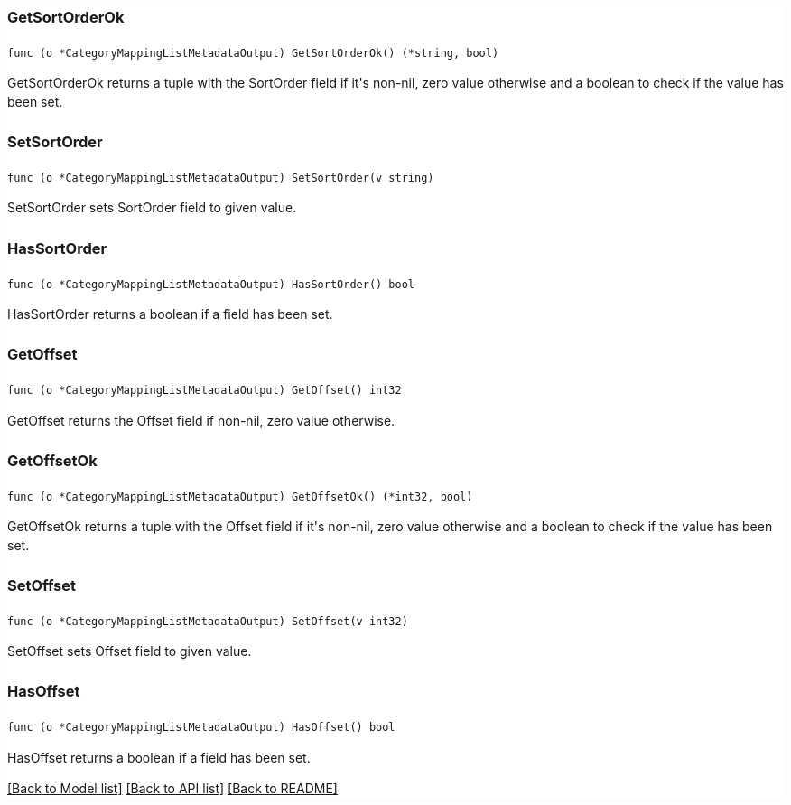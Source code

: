 ### GetSortOrderOk

`func (o *CategoryMappingListMetadataOutput) GetSortOrderOk() (*string, bool)`

GetSortOrderOk returns a tuple with the SortOrder field if it's non-nil, zero value otherwise
and a boolean to check if the value has been set.

### SetSortOrder

`func (o *CategoryMappingListMetadataOutput) SetSortOrder(v string)`

SetSortOrder sets SortOrder field to given value.

### HasSortOrder

`func (o *CategoryMappingListMetadataOutput) HasSortOrder() bool`

HasSortOrder returns a boolean if a field has been set.

### GetOffset

`func (o *CategoryMappingListMetadataOutput) GetOffset() int32`

GetOffset returns the Offset field if non-nil, zero value otherwise.

### GetOffsetOk

`func (o *CategoryMappingListMetadataOutput) GetOffsetOk() (*int32, bool)`

GetOffsetOk returns a tuple with the Offset field if it's non-nil, zero value otherwise
and a boolean to check if the value has been set.

### SetOffset

`func (o *CategoryMappingListMetadataOutput) SetOffset(v int32)`

SetOffset sets Offset field to given value.

### HasOffset

`func (o *CategoryMappingListMetadataOutput) HasOffset() bool`

HasOffset returns a boolean if a field has been set.


[[Back to Model list]](../README.md#documentation-for-models) [[Back to API list]](../README.md#documentation-for-api-endpoints) [[Back to README]](../README.md)


